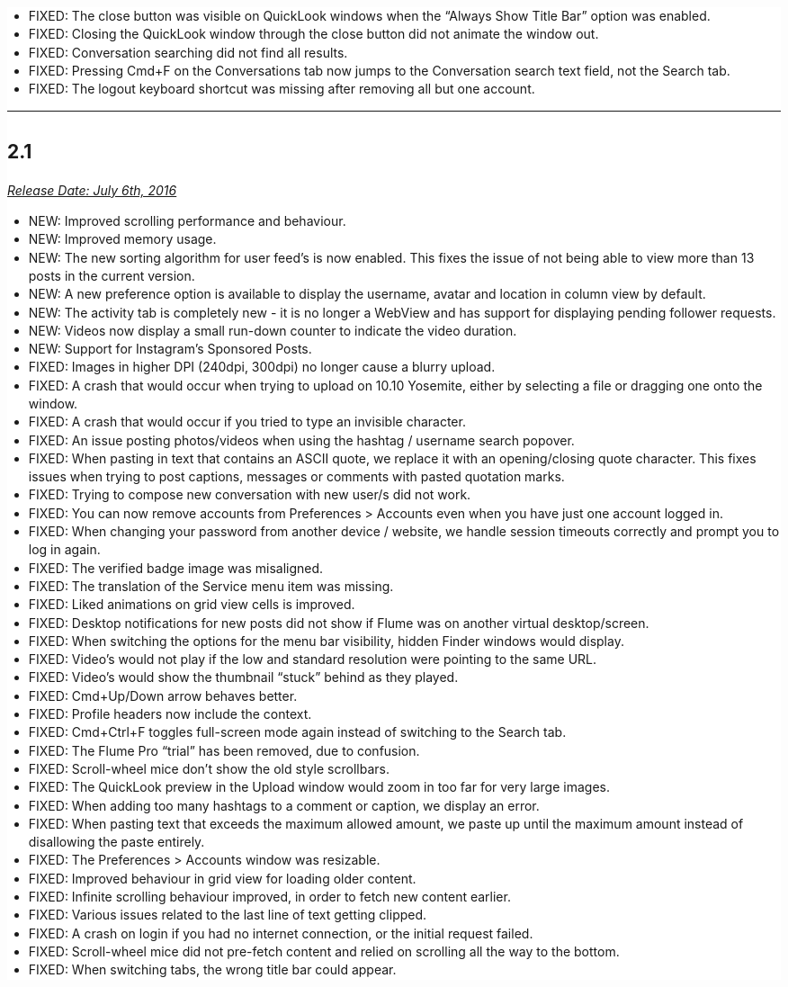* FIXED: The close button was visible on QuickLook windows when the “Always Show Title Bar” option was enabled.
* FIXED: Closing the QuickLook window through the close button did not animate the window out.
* FIXED: Conversation searching did not find all results.
* FIXED: Pressing Cmd+F on the Conversations tab now jumps to the Conversation search text field, not the Search tab.
* FIXED: The logout keyboard shortcut was missing after removing all but one account.

---

## 2.1

[_Release Date: July 6th, 2016_](http://blog.flumeapp.com/post/146894777981/flume-for-mac-21-update)

* NEW: Improved scrolling performance and behaviour.
* NEW: Improved memory usage.
* NEW: The new sorting algorithm for user feed’s is now enabled. This fixes the issue of not being able to view more than 13 posts in the current version.
* NEW: A new preference option is available to display the username, avatar and location in column view by default.
* NEW: The activity tab is completely new - it is no longer a WebView and has support for displaying pending follower requests.
* NEW: Videos now display a small run-down counter to indicate the video duration.
* NEW: Support for Instagram’s Sponsored Posts.
* FIXED: Images in higher DPI \(240dpi, 300dpi\) no longer cause a blurry upload.
* FIXED: A crash that would occur when trying to upload on 10.10 Yosemite, either by selecting a file or dragging one onto the window.
* FIXED: A crash that would occur if you tried to type an invisible character.
* FIXED: An issue posting photos/videos when using the hashtag / username search popover.
* FIXED: When pasting in text that contains an ASCII quote, we replace it with an opening/closing quote character. This fixes issues when trying to post captions, messages or comments with pasted quotation marks.
* FIXED: Trying to compose new conversation with new user/s did not work. 
* FIXED: You can now remove accounts from Preferences &gt; Accounts even when you have just one account logged in.
* FIXED: When changing your password from another device / website, we handle session timeouts correctly and prompt you to log in again.
* FIXED: The verified badge image was misaligned.
* FIXED: The translation of the Service menu item was missing.
* FIXED: Liked animations on grid view cells is improved.
* FIXED: Desktop notifications for new posts did not show if Flume was on another virtual desktop/screen.
* FIXED: When switching the options for the menu bar visibility, hidden Finder windows would display.
* FIXED: Video’s would not play if the low and standard resolution were pointing to the same URL.
* FIXED: Video’s would show the thumbnail “stuck” behind as they played.
* FIXED: Cmd+Up/Down arrow behaves better.
* FIXED: Profile headers now include the context.
* FIXED: Cmd+Ctrl+F toggles full-screen mode again instead of switching to the Search tab.
* FIXED: The Flume Pro “trial” has been removed, due to confusion.
* FIXED: Scroll-wheel mice don’t show the old style scrollbars.
* FIXED: The QuickLook preview in the Upload window would zoom in too far for very large images.
* FIXED: When adding too many hashtags to a comment or caption, we display an error.
* FIXED: When pasting text that exceeds the maximum allowed amount, we paste up until the maximum amount instead of disallowing the paste entirely.
* FIXED: The Preferences &gt; Accounts window was resizable.
* FIXED: Improved behaviour in grid view for loading older content.
* FIXED: Infinite scrolling behaviour improved, in order to fetch new content earlier.
* FIXED: Various issues related to the last line of text getting clipped.
* FIXED: A crash on login if you had no internet connection, or the initial request failed.
* FIXED: Scroll-wheel mice did not pre-fetch content and relied on scrolling all the way to the bottom.
* FIXED: When switching tabs, the wrong title bar could appear.